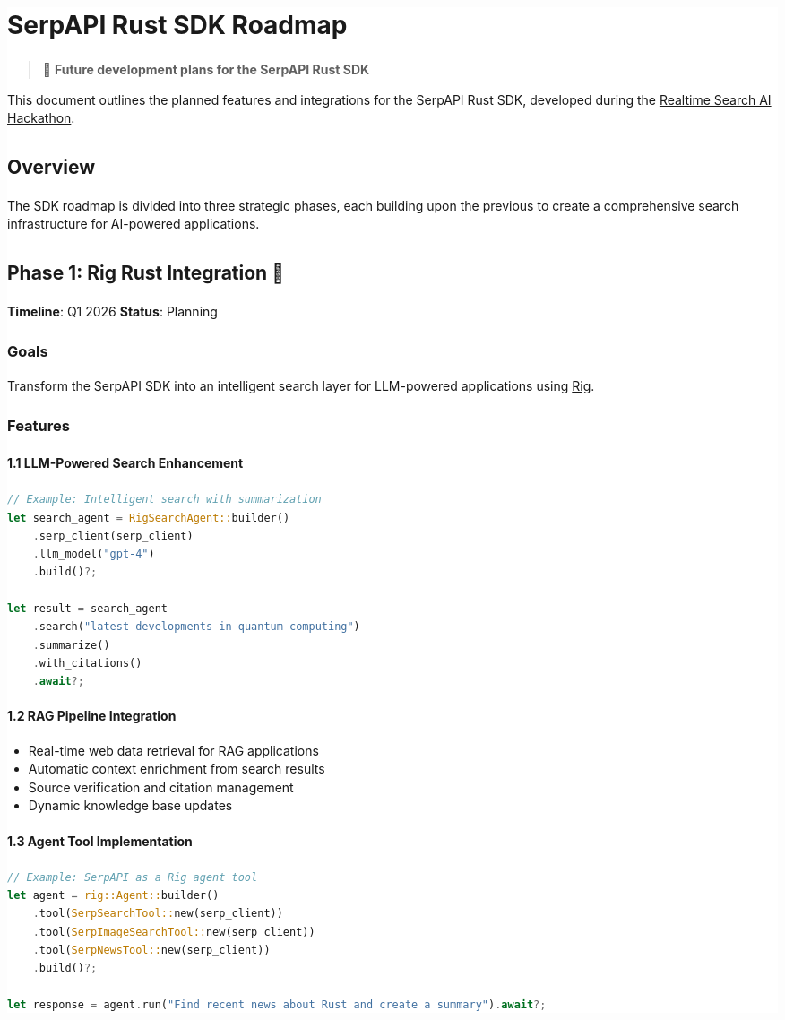 # SerpAPI Rust SDK Roadmap

> 🚀 **Future development plans for the SerpAPI Rust SDK**

This document outlines the planned features and integrations for the SerpAPI Rust SDK, developed during the [Realtime Search AI Hackathon](https://www.eventbrite.com/e/realtime-search-ai-hackathon-hybrid-powered-by-serpapi-tickets).

## Overview

The SDK roadmap is divided into three strategic phases, each building upon the previous to create a comprehensive search infrastructure for AI-powered applications.

## Phase 1: Rig Rust Integration 🎯

**Timeline**: Q1 2026
**Status**: Planning

### Goals
Transform the SerpAPI SDK into an intelligent search layer for LLM-powered applications using [Rig](https://github.com/0xPlaygrounds/rig).

### Features

#### 1.1 LLM-Powered Search Enhancement
```rust
// Example: Intelligent search with summarization
let search_agent = RigSearchAgent::builder()
    .serp_client(serp_client)
    .llm_model("gpt-4")
    .build()?;

let result = search_agent
    .search("latest developments in quantum computing")
    .summarize()
    .with_citations()
    .await?;
```

#### 1.2 RAG Pipeline Integration
- Real-time web data retrieval for RAG applications
- Automatic context enrichment from search results
- Source verification and citation management
- Dynamic knowledge base updates

#### 1.3 Agent Tool Implementation
```rust
// Example: SerpAPI as a Rig agent tool
let agent = rig::Agent::builder()
    .tool(SerpSearchTool::new(serp_client))
    .tool(SerpImageSearchTool::new(serp_client))
    .tool(SerpNewsTool::new(serp_client))
    .build()?;

let response = agent.run("Find recent news about Rust and create a summary").await?;
```
